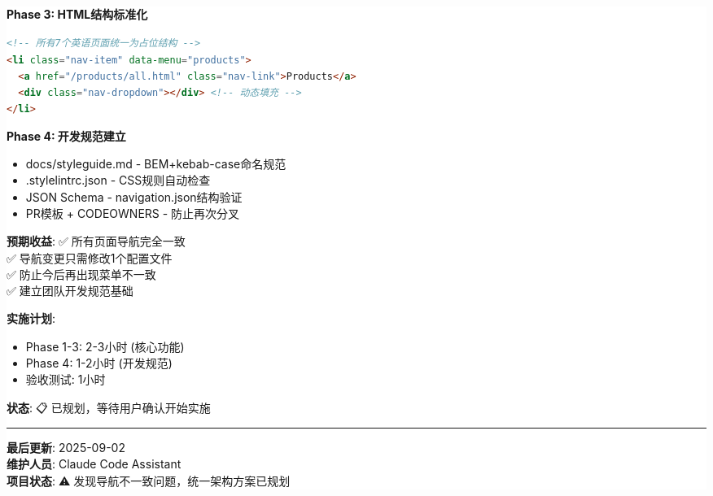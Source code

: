 **Phase 3: HTML结构标准化**  
```html
<!-- 所有7个英语页面统一为占位结构 -->
<li class="nav-item" data-menu="products">
  <a href="/products/all.html" class="nav-link">Products</a>
  <div class="nav-dropdown"></div> <!-- 动态填充 -->
</li>
```

**Phase 4: 开发规范建立**
- docs/styleguide.md - BEM+kebab-case命名规范
- .stylelintrc.json - CSS规则自动检查  
- JSON Schema - navigation.json结构验证
- PR模板 + CODEOWNERS - 防止再次分叉

**预期收益**:
✅ 所有页面导航完全一致  
✅ 导航变更只需修改1个配置文件  
✅ 防止今后再出现菜单不一致  
✅ 建立团队开发规范基础

**实施计划**:
- Phase 1-3: 2-3小时 (核心功能)
- Phase 4: 1-2小时 (开发规范)  
- 验收测试: 1小时

**状态**: 📋 已规划，等待用户确认开始实施

---

**最后更新**: 2025-09-02  
**维护人员**: Claude Code Assistant  
**项目状态**: ⚠️ 发现导航不一致问题，统一架构方案已规划